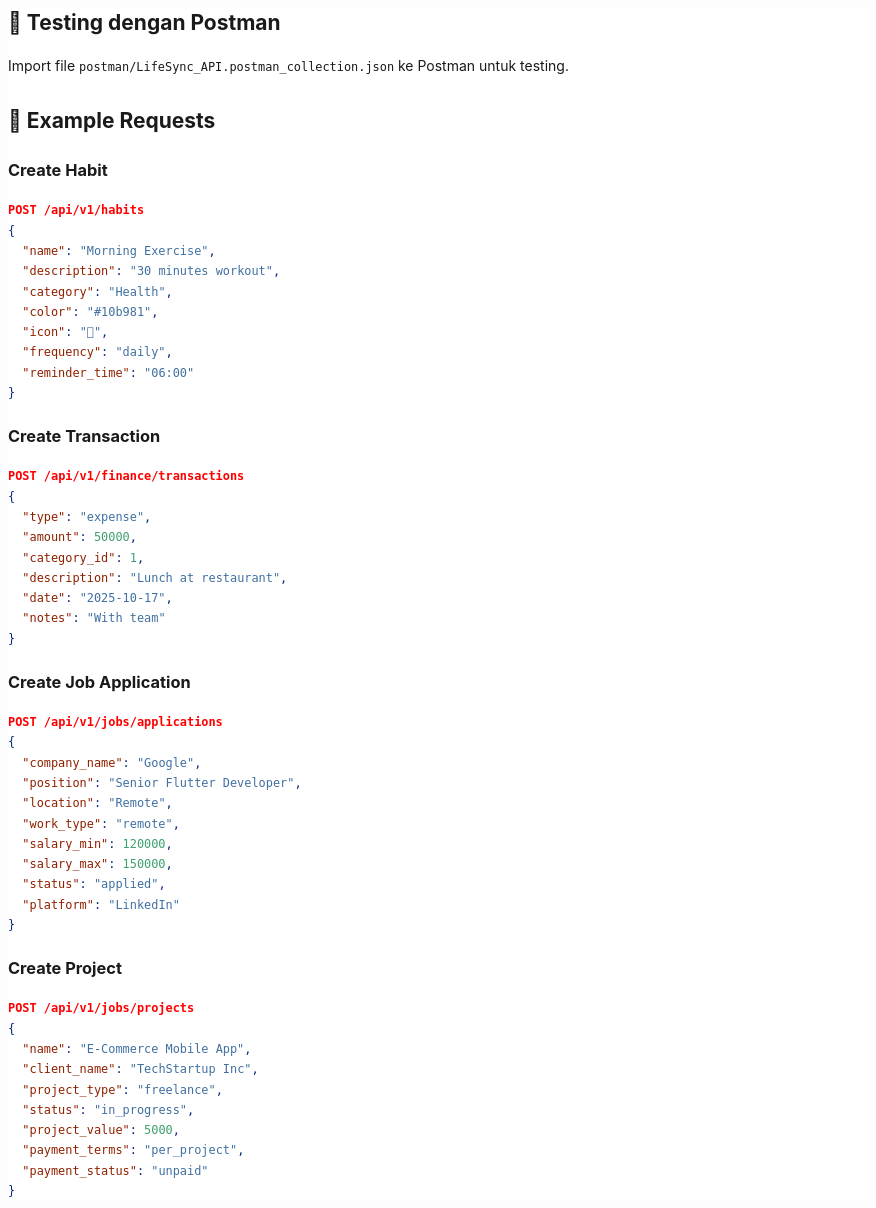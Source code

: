 ## 🧪 Testing dengan Postman

Import file `postman/LifeSync_API.postman_collection.json` ke Postman untuk testing.

## 📝 Example Requests

### Create Habit
```json
POST /api/v1/habits
{
  "name": "Morning Exercise",
  "description": "30 minutes workout",
  "category": "Health",
  "color": "#10b981",
  "icon": "🏃",
  "frequency": "daily",
  "reminder_time": "06:00"
}
```

### Create Transaction
```json
POST /api/v1/finance/transactions
{
  "type": "expense",
  "amount": 50000,
  "category_id": 1,
  "description": "Lunch at restaurant",
  "date": "2025-10-17",
  "notes": "With team"
}
```

### Create Job Application
```json
POST /api/v1/jobs/applications
{
  "company_name": "Google",
  "position": "Senior Flutter Developer",
  "location": "Remote",
  "work_type": "remote",
  "salary_min": 120000,
  "salary_max": 150000,
  "status": "applied",
  "platform": "LinkedIn"
}
```

### Create Project
```json
POST /api/v1/jobs/projects
{
  "name": "E-Commerce Mobile App",
  "client_name": "TechStartup Inc",
  "project_type": "freelance",
  "status": "in_progress",
  "project_value": 5000,
  "payment_terms": "per_project",
  "payment_status": "unpaid"
}
```
